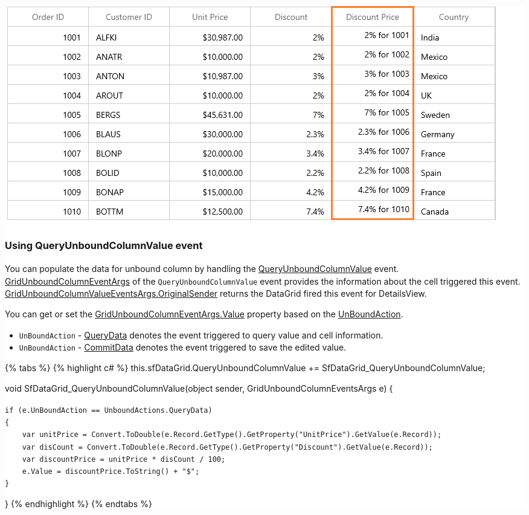 ![Formatting Unbound Columns in WinUI DataGrid](Unbound-Column_images/winui-datagrid-unbound-column-formatting.png)

### Using QueryUnboundColumnValue event

You can populate the data for unbound column by handling the [QueryUnboundColumnValue](https://help.syncfusion.com/cr/winui/Syncfusion.UI.Xaml.DataGrid.SfDataGrid.html#Syncfusion_UI_Xaml_DataGrid_SfDataGrid_QueryUnboundColumnValue) event.
[GridUnboundColumnEventArgs](https://help.syncfusion.com/cr/winui/Syncfusion.UI.Xaml.DataGrid.GridUnboundColumnEventsArgs.html) of the `QueryUnboundColumnValue` event provides the information about the cell triggered this event. [GridUnboundColumnValueEventsArgs.OriginalSender](https://help.syncfusion.com/cr/winui/Syncfusion.UI.Xaml.Grids.GridEventArgs.html#Syncfusion_UI_Xaml_Grids_GridEventArgs_OriginalSender) returns the DataGrid fired this event for DetailsView. 

You can get or set the [GridUnboundColumnEventArgs.Value](https://help.syncfusion.com/cr/winui/Syncfusion.UI.Xaml.DataGrid.GridUnboundColumnEventsArgs.html#Syncfusion_UI_Xaml_DataGrid_GridUnboundColumnEventsArgs_Value) property based on the [UnBoundAction](https://help.syncfusion.com/cr/winui/Syncfusion.UI.Xaml.DataGrid.GridUnboundColumnEventsArgs.html#Syncfusion_UI_Xaml_DataGrid_GridUnboundColumnEventsArgs_UnBoundAction). 
* `UnBoundAction` - [QueryData](https://help.syncfusion.com/cr/winui/Syncfusion.UI.Xaml.DataGrid.UnboundActions.html#Syncfusion_UI_Xaml_DataGrid_UnboundActions_QueryData) denotes the event triggered to query value and cell information.
* `UnBoundAction` - [CommitData](https://help.syncfusion.com/cr/winui/Syncfusion.UI.Xaml.DataGrid.UnboundActions.html#Syncfusion_UI_Xaml_DataGrid_UnboundActions_CommitData) denotes the event triggered to save the edited value. 

{% tabs %}
{% highlight c# %}
this.sfDataGrid.QueryUnboundColumnValue += SfDataGrid_QueryUnboundColumnValue;

void SfDataGrid_QueryUnboundColumnValue(object sender, GridUnboundColumnEventsArgs e)
{

    if (e.UnBoundAction == UnboundActions.QueryData)
    {
        var unitPrice = Convert.ToDouble(e.Record.GetType().GetProperty("UnitPrice").GetValue(e.Record));
        var disCount = Convert.ToDouble(e.Record.GetType().GetProperty("Discount").GetValue(e.Record));
        var discountPrice = unitPrice * disCount / 100;
        e.Value = discountPrice.ToString() + "$";
    }
}
{% endhighlight %}
{% endtabs %}
